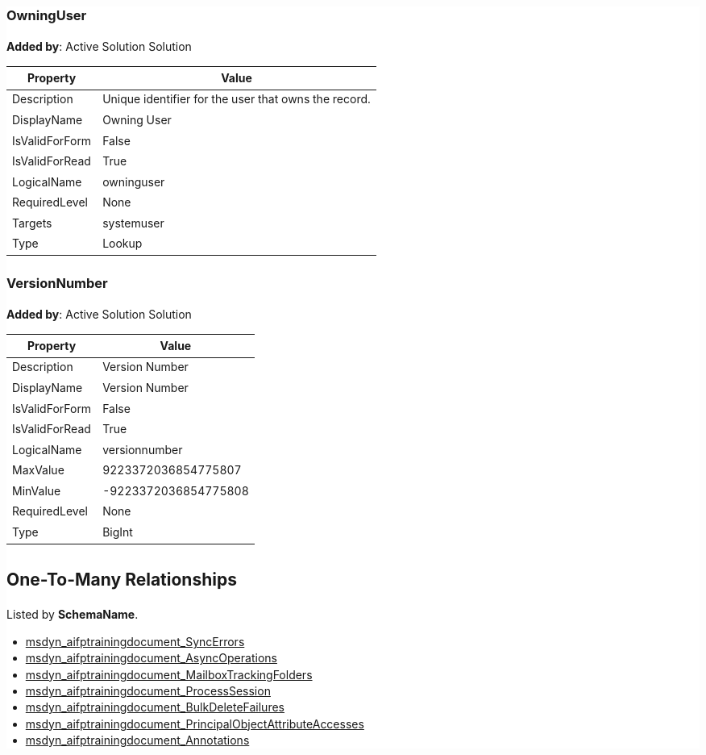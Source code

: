 
### <a name="BKMK_OwningUser"></a> OwningUser

**Added by**: Active Solution Solution

|Property|Value|
|--------|-----|
|Description|Unique identifier for the user that owns the record.|
|DisplayName|Owning User|
|IsValidForForm|False|
|IsValidForRead|True|
|LogicalName|owninguser|
|RequiredLevel|None|
|Targets|systemuser|
|Type|Lookup|


### <a name="BKMK_VersionNumber"></a> VersionNumber

**Added by**: Active Solution Solution

|Property|Value|
|--------|-----|
|Description|Version Number|
|DisplayName|Version Number|
|IsValidForForm|False|
|IsValidForRead|True|
|LogicalName|versionnumber|
|MaxValue|9223372036854775807|
|MinValue|-9223372036854775808|
|RequiredLevel|None|
|Type|BigInt|

<a name="onetomany"></a>

## One-To-Many Relationships

Listed by **SchemaName**.

- [msdyn_aifptrainingdocument_SyncErrors](#BKMK_msdyn_aifptrainingdocument_SyncErrors)
- [msdyn_aifptrainingdocument_AsyncOperations](#BKMK_msdyn_aifptrainingdocument_AsyncOperations)
- [msdyn_aifptrainingdocument_MailboxTrackingFolders](#BKMK_msdyn_aifptrainingdocument_MailboxTrackingFolders)
- [msdyn_aifptrainingdocument_ProcessSession](#BKMK_msdyn_aifptrainingdocument_ProcessSession)
- [msdyn_aifptrainingdocument_BulkDeleteFailures](#BKMK_msdyn_aifptrainingdocument_BulkDeleteFailures)
- [msdyn_aifptrainingdocument_PrincipalObjectAttributeAccesses](#BKMK_msdyn_aifptrainingdocument_PrincipalObjectAttributeAccesses)
- [msdyn_aifptrainingdocument_Annotations](#BKMK_msdyn_aifptrainingdocument_Annotations)
